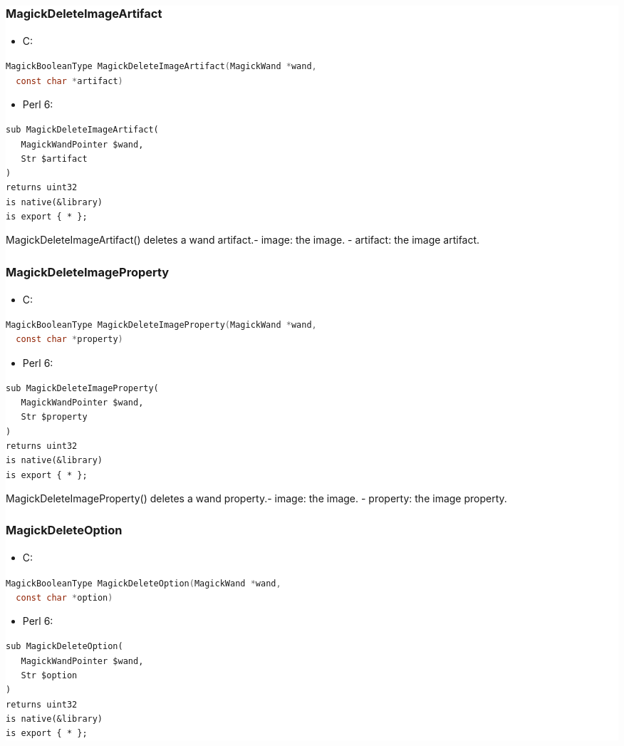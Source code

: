### MagickDeleteImageArtifact
- C:

```C
MagickBooleanType MagickDeleteImageArtifact(MagickWand *wand,
  const char *artifact)
```
- Perl 6:

```Perl6
sub MagickDeleteImageArtifact(
   MagickWandPointer $wand,
   Str $artifact
)
returns uint32 
is native(&library)
is export { * };
```

MagickDeleteImageArtifact() deletes a wand artifact.- image: the image. - artifact: the image artifact. 

### MagickDeleteImageProperty
- C:

```C
MagickBooleanType MagickDeleteImageProperty(MagickWand *wand,
  const char *property)
```
- Perl 6:

```Perl6
sub MagickDeleteImageProperty(
   MagickWandPointer $wand,
   Str $property
)
returns uint32 
is native(&library)
is export { * };
```

MagickDeleteImageProperty() deletes a wand property.- image: the image. - property: the image property. 

### MagickDeleteOption
- C:

```C
MagickBooleanType MagickDeleteOption(MagickWand *wand,
  const char *option)
```
- Perl 6:

```Perl6
sub MagickDeleteOption(
   MagickWandPointer $wand,
   Str $option
)
returns uint32 
is native(&library)
is export { * };
```
